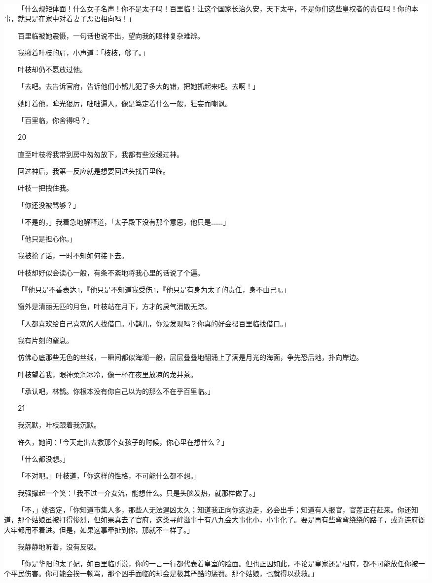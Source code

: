 &emsp;&emsp;「什么规矩体面！什么女子名声！你不是太子吗！百里临！让这个国家长治久安，天下太平，不是你们这些皇权者的责任吗！你的本事，就只是在家中对着妻子恶语相向吗！」  
  
&emsp;&emsp;百里临被她震慑，一句话也说不出，望向我的眼神复杂难辨。  
  
&emsp;&emsp;我揪着叶枝的肩，小声道：「枝枝，够了。」  
  
&emsp;&emsp;叶枝却仍不愿放过他。  
  
&emsp;&emsp;「去吧。去告诉官府，告诉他们小鹊儿犯了多大的错，把她抓起来吧。去啊！」  
  
&emsp;&emsp;她盯着他，眸光狠厉，咄咄逼人，像是笃定着什么一般，狂妄而嘲讽。  
  
&emsp;&emsp;「百里临，你舍得吗？」  
  
&emsp;&emsp;20  
  
&emsp;&emsp;直至叶枝将我带到房中匆匆放下，我都有些没缓过神。  
  
&emsp;&emsp;回过神后，我第一反应就是想要回过头找百里临。  
  
&emsp;&emsp;叶枝一把拽住我。  
  
&emsp;&emsp;「你还没被骂够？」  
  
&emsp;&emsp;「不是的，」我着急地解释道，「太子殿下没有那个意思，他只是……」  
  
&emsp;&emsp;「他只是担心你。」  
  
&emsp;&emsp;我被抢了话，一时不知如何接下去。  
  
&emsp;&emsp;叶枝却好似会读心一般，有条不紊地将我心里的话说了个遍。  
  
&emsp;&emsp;「『他只是不善表达』，『他只是不知道我受伤』，『他只是有身为太子的责任，身不由己』。」  
  
&emsp;&emsp;窗外是清丽无匹的月色，叶枝站在月下，方才的戾气消散无踪。  
  
&emsp;&emsp;「人都喜欢给自己喜欢的人找借口。小鹊儿，你没发现吗？你真的好会帮百里临找借口。」  
  
&emsp;&emsp;我有片刻的窒息。  
  
&emsp;&emsp;仿佛心底那些无色的丝线，一瞬间都似海潮一般，层层叠叠地翻涌上了满是月光的海面，争先恐后地，扑向岸边。  
  
&emsp;&emsp;叶枝望着我，眼神柔润冰冷，像一杯在夜里放凉的龙井茶。  
  
&emsp;&emsp;「承认吧，林鹊。你根本没有你自己以为的那么不在乎百里临。」  
  
&emsp;&emsp;21  
  
&emsp;&emsp;我沉默，叶枝跟着我沉默。  
  
&emsp;&emsp;许久，她问：「今天走出去救那个女孩子的时候，你心里在想什么？」  
  
&emsp;&emsp;「什么都没想。」  
  
&emsp;&emsp;「不对吧。」叶枝道，「你这样的性格，不可能什么都不想。」  
  
&emsp;&emsp;我强撑起一个笑：「我不过一介女流，能想什么。只是头脑发热，就那样做了。」  
  
&emsp;&emsp;「不，」她否定，「你知道市集人多，那些人无法逞凶太久；知道我正向你这边走，必会出手；知道有人报官，官差正在赶来。你还知道，那个姑娘虽被打得惨烈，但如果真去了官府，这类寻衅滋事十有八九会大事化小，小事化了。要是再有些弯弯绕绕的路子，或许连府衙大牢都用不着进。但是，如果这事牵扯到你，那就不一样了。」  
  
&emsp;&emsp;我静静地听着，没有反驳。  
  
&emsp;&emsp;「你是华阳的太子妃，如百里临所说，你的一言一行都代表着皇室的脸面。但也正因如此，不论是皇家还是相府，都不可能放任你被一个平民伤害。你可能会挨一顿骂，那个凶手面临的却会是极其严酷的惩罚。那个姑娘，也就得以获救。」  
  